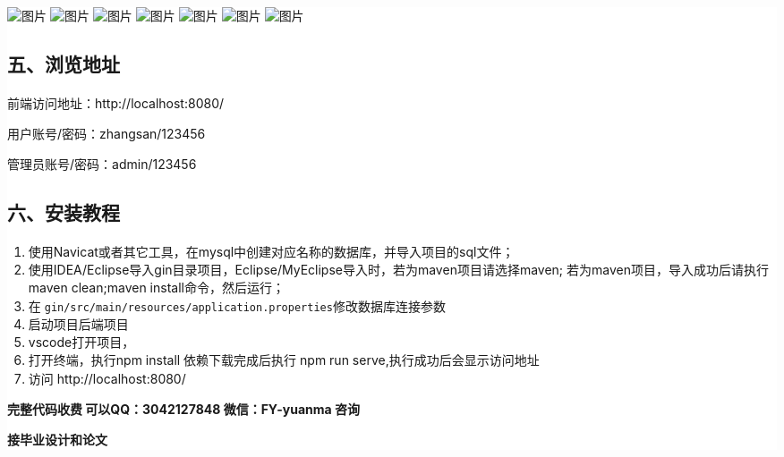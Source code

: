 <img width="1106" height="594" alt="图片" src="https://github.com/user-attachments/assets/99979d72-ac96-4976-88c2-199787d2476f" />
<img width="1106" height="594" alt="图片" src="https://github.com/user-attachments/assets/38ed9bdd-907f-4787-aa58-c7cbb9769ce4" />
<img width="1106" height="594" alt="图片" src="https://github.com/user-attachments/assets/485056e3-e6d1-4039-a0da-425200e8fdd7" />
<img width="1106" height="594" alt="图片" src="https://github.com/user-attachments/assets/b66f07cd-417f-421c-9488-b6a62d9a91d8" />
<img width="1106" height="594" alt="图片" src="https://github.com/user-attachments/assets/e778b8ff-bba1-4d23-9a43-a389ddd556c1" />
<img width="1106" height="594" alt="图片" src="https://github.com/user-attachments/assets/638e0711-6607-4da5-827b-38bd6c53eced" />
<img width="1106" height="594" alt="图片" src="https://github.com/user-attachments/assets/a471b225-d0b0-49d1-be50-d175d9b5587b" />

## 五、浏览地址

前端访问地址：http://localhost:8080/

用户账号/密码：zhangsan/123456

管理员账号/密码：admin/123456  

## 六、安装教程

1. 使用Navicat或者其它工具，在mysql中创建对应名称的数据库，并导入项目的sql文件；
2. 使用IDEA/Eclipse导入gin目录项目，Eclipse/MyEclipse导入时，若为maven项目请选择maven;
   若为maven项目，导入成功后请执行maven clean;maven install命令，然后运行；
3. 在 `gin/src/main/resources/application.properties`修改数据库连接参数
4. 启动项目后端项目 
5. vscode打开项目，
6. 打开终端，执行npm install 依赖下载完成后执行 npm run serve,执行成功后会显示访问地址
7. 访问  http://localhost:8080/

**完整代码收费  可以QQ：3042127848 微信：FY-yuanma 咨询**

**接毕业设计和论文**
